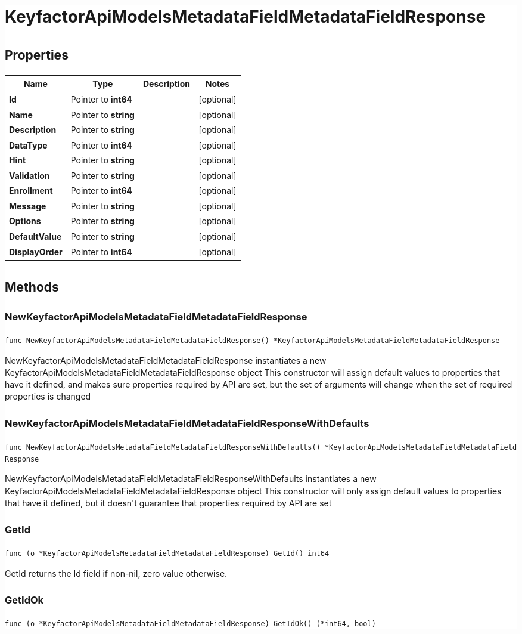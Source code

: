 # KeyfactorApiModelsMetadataFieldMetadataFieldResponse

## Properties

Name | Type | Description | Notes
------------ | ------------- | ------------- | -------------
**Id** | Pointer to **int64** |  | [optional] 
**Name** | Pointer to **string** |  | [optional] 
**Description** | Pointer to **string** |  | [optional] 
**DataType** | Pointer to **int64** |  | [optional] 
**Hint** | Pointer to **string** |  | [optional] 
**Validation** | Pointer to **string** |  | [optional] 
**Enrollment** | Pointer to **int64** |  | [optional] 
**Message** | Pointer to **string** |  | [optional] 
**Options** | Pointer to **string** |  | [optional] 
**DefaultValue** | Pointer to **string** |  | [optional] 
**DisplayOrder** | Pointer to **int64** |  | [optional] 

## Methods

### NewKeyfactorApiModelsMetadataFieldMetadataFieldResponse

`func NewKeyfactorApiModelsMetadataFieldMetadataFieldResponse() *KeyfactorApiModelsMetadataFieldMetadataFieldResponse`

NewKeyfactorApiModelsMetadataFieldMetadataFieldResponse instantiates a new KeyfactorApiModelsMetadataFieldMetadataFieldResponse object
This constructor will assign default values to properties that have it defined,
and makes sure properties required by API are set, but the set of arguments
will change when the set of required properties is changed

### NewKeyfactorApiModelsMetadataFieldMetadataFieldResponseWithDefaults

`func NewKeyfactorApiModelsMetadataFieldMetadataFieldResponseWithDefaults() *KeyfactorApiModelsMetadataFieldMetadataFieldResponse`

NewKeyfactorApiModelsMetadataFieldMetadataFieldResponseWithDefaults instantiates a new KeyfactorApiModelsMetadataFieldMetadataFieldResponse object
This constructor will only assign default values to properties that have it defined,
but it doesn't guarantee that properties required by API are set

### GetId

`func (o *KeyfactorApiModelsMetadataFieldMetadataFieldResponse) GetId() int64`

GetId returns the Id field if non-nil, zero value otherwise.

### GetIdOk

`func (o *KeyfactorApiModelsMetadataFieldMetadataFieldResponse) GetIdOk() (*int64, bool)`
